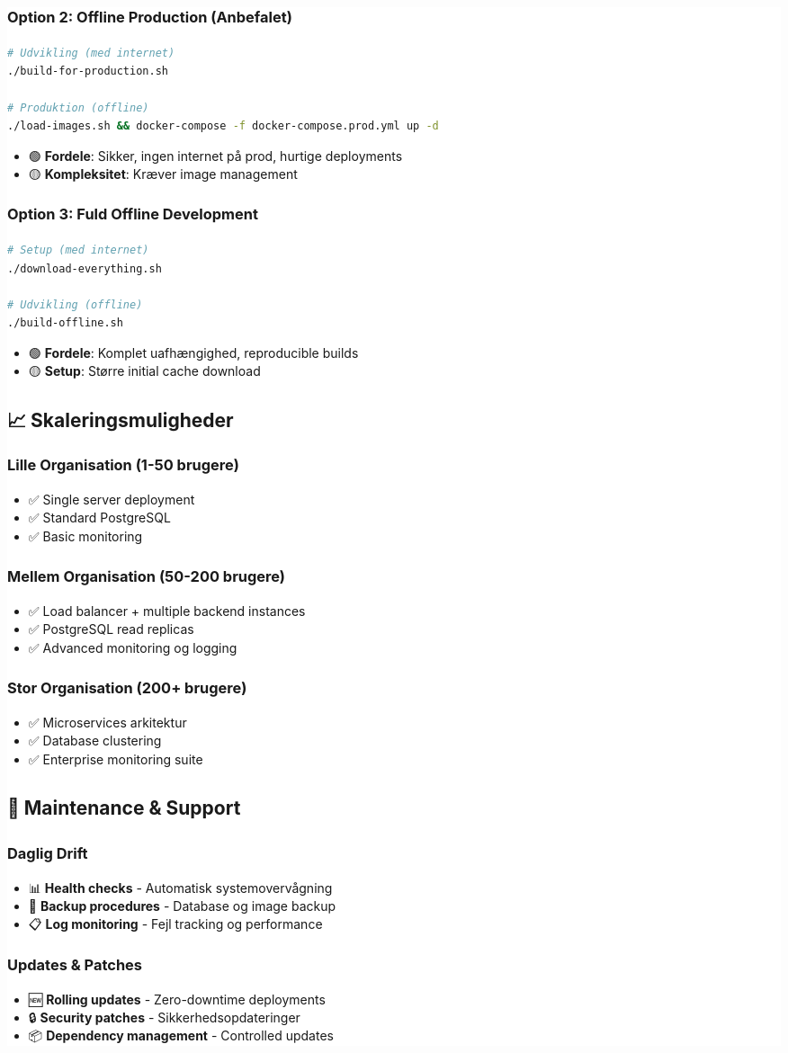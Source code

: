 ### **Option 2: Offline Production (Anbefalet)**
```bash
# Udvikling (med internet)
./build-for-production.sh

# Produktion (offline)
./load-images.sh && docker-compose -f docker-compose.prod.yml up -d
```
- 🟢 **Fordele**: Sikker, ingen internet på prod, hurtige deployments
- 🟡 **Kompleksitet**: Kræver image management

### **Option 3: Fuld Offline Development**
```bash
# Setup (med internet)
./download-everything.sh

# Udvikling (offline)
./build-offline.sh
```
- 🟢 **Fordele**: Komplet uafhængighed, reproducible builds
- 🟡 **Setup**: Større initial cache download

## 📈 **Skaleringsmuligheder**

### **Lille Organisation (1-50 brugere)**
- ✅ Single server deployment
- ✅ Standard PostgreSQL
- ✅ Basic monitoring

### **Mellem Organisation (50-200 brugere)**
- ✅ Load balancer + multiple backend instances
- ✅ PostgreSQL read replicas
- ✅ Advanced monitoring og logging

### **Stor Organisation (200+ brugere)**
- ✅ Microservices arkitektur
- ✅ Database clustering
- ✅ Enterprise monitoring suite

## 🔧 **Maintenance & Support**

### **Daglig Drift**
- 📊 **Health checks** - Automatisk systemovervågning
- 🔄 **Backup procedures** - Database og image backup
- 📋 **Log monitoring** - Fejl tracking og performance

### **Updates & Patches**
- 🆕 **Rolling updates** - Zero-downtime deployments
- 🔒 **Security patches** - Sikkerhedsopdateringer
- 📦 **Dependency management** - Controlled updates
